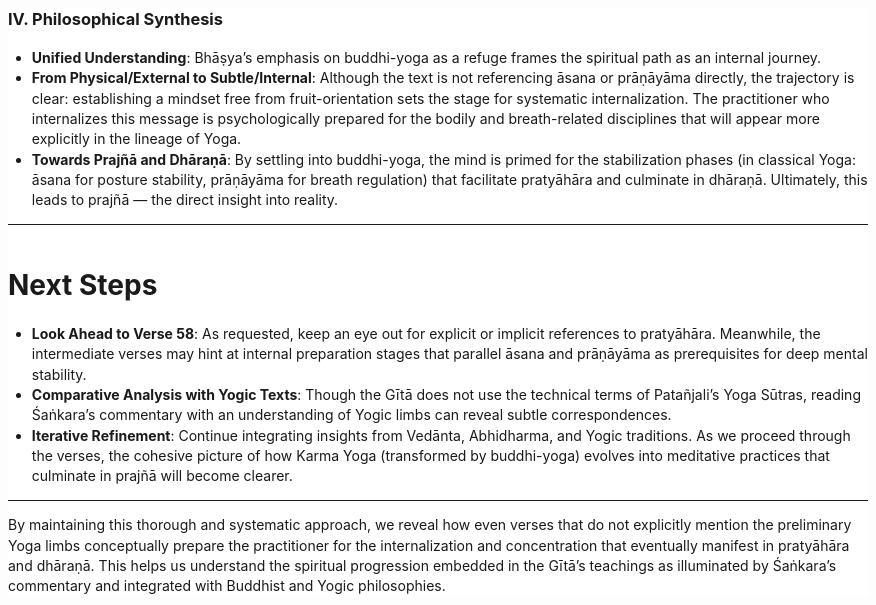 ### IV. Philosophical Synthesis

- **Unified Understanding**: Bhāṣya’s emphasis on buddhi-yoga as a refuge frames the spiritual path as an internal journey.
- **From Physical/External to Subtle/Internal**: Although the text is not referencing āsana or prāṇāyāma directly, the trajectory is clear: establishing a mindset free from fruit-orientation sets the stage for systematic internalization. The practitioner who internalizes this message is psychologically prepared for the bodily and breath-related disciplines that will appear more explicitly in the lineage of Yoga.
- **Towards Prajñā and Dhāraṇā**: By settling into buddhi-yoga, the mind is primed for the stabilization phases (in classical Yoga: āsana for posture stability, prāṇāyāma for breath regulation) that facilitate pratyāhāra and culminate in dhāraṇā. Ultimately, this leads to prajñā — the direct insight into reality.

---

# Next Steps

- **Look Ahead to Verse 58**: As requested, keep an eye out for explicit or implicit references to pratyāhāra. Meanwhile, the intermediate verses may hint at internal preparation stages that parallel āsana and prāṇāyāma as prerequisites for deep mental stability.
- **Comparative Analysis with Yogic Texts**: Though the Gītā does not use the technical terms of Patañjali’s Yoga Sūtras, reading Śaṅkara’s commentary with an understanding of Yogic limbs can reveal subtle correspondences.
- **Iterative Refinement**: Continue integrating insights from Vedānta, Abhidharma, and Yogic traditions. As we proceed through the verses, the cohesive picture of how Karma Yoga (transformed by buddhi-yoga) evolves into meditative practices that culminate in prajñā will become clearer.

---

By maintaining this thorough and systematic approach, we reveal how even verses that do not explicitly mention the preliminary Yoga limbs conceptually prepare the practitioner for the internalization and concentration that eventually manifest in pratyāhāra and dhāraṇā. This helps us understand the spiritual progression embedded in the Gītā’s teachings as illuminated by Śaṅkara’s commentary and integrated with Buddhist and Yogic philosophies.
